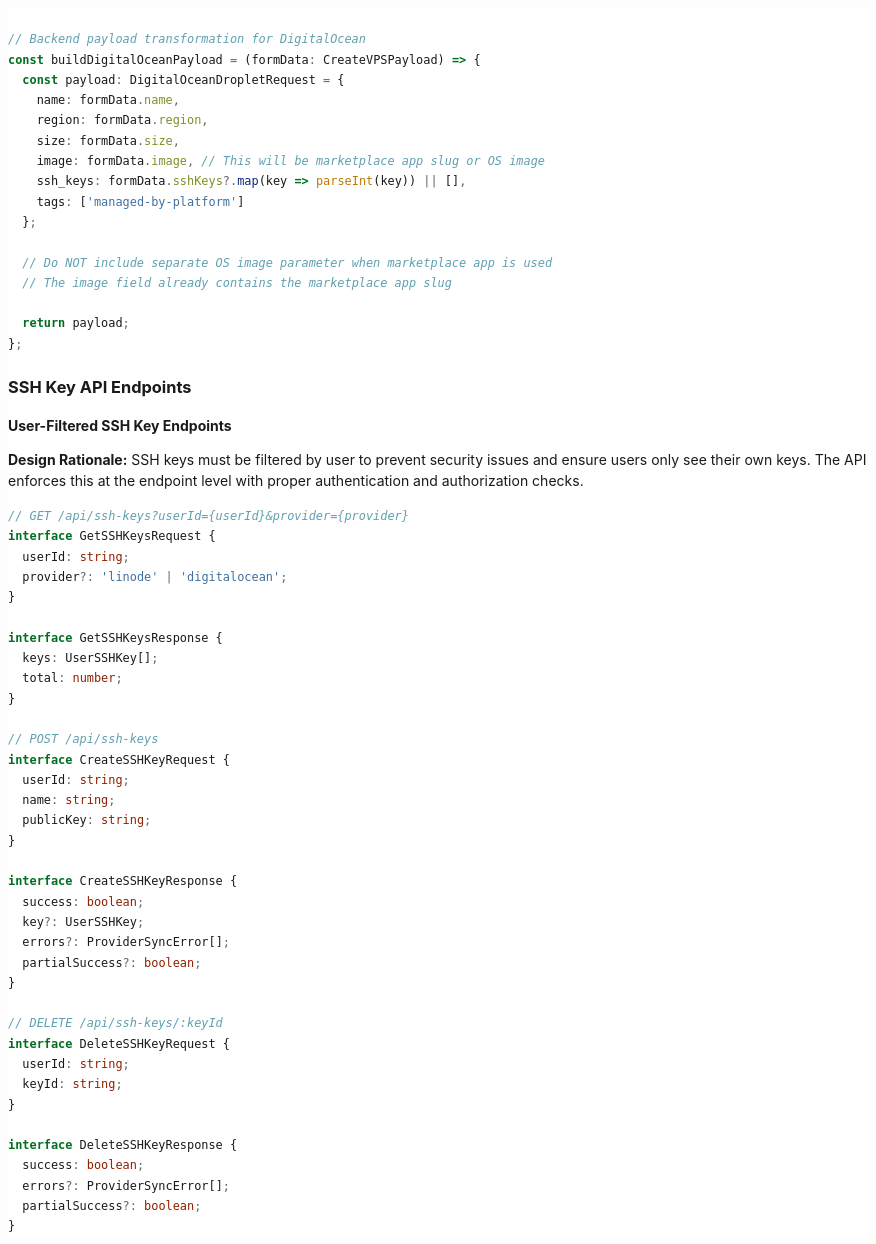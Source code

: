 ```typescript

// Backend payload transformation for DigitalOcean
const buildDigitalOceanPayload = (formData: CreateVPSPayload) => {
  const payload: DigitalOceanDropletRequest = {
    name: formData.name,
    region: formData.region,
    size: formData.size,
    image: formData.image, // This will be marketplace app slug or OS image
    ssh_keys: formData.sshKeys?.map(key => parseInt(key)) || [],
    tags: ['managed-by-platform']
  };
  
  // Do NOT include separate OS image parameter when marketplace app is used
  // The image field already contains the marketplace app slug
  
  return payload;
};
```

### SSH Key API Endpoints

**User-Filtered SSH Key Endpoints**

**Design Rationale:** SSH keys must be filtered by user to prevent security issues and ensure users only see their own keys. The API enforces this at the endpoint level with proper authentication and authorization checks.

```typescript
// GET /api/ssh-keys?userId={userId}&provider={provider}
interface GetSSHKeysRequest {
  userId: string;
  provider?: 'linode' | 'digitalocean';
}

interface GetSSHKeysResponse {
  keys: UserSSHKey[];
  total: number;
}

// POST /api/ssh-keys
interface CreateSSHKeyRequest {
  userId: string;
  name: string;
  publicKey: string;
}

interface CreateSSHKeyResponse {
  success: boolean;
  key?: UserSSHKey;
  errors?: ProviderSyncError[];
  partialSuccess?: boolean;
}

// DELETE /api/ssh-keys/:keyId
interface DeleteSSHKeyRequest {
  userId: string;
  keyId: string;
}

interface DeleteSSHKeyResponse {
  success: boolean;
  errors?: ProviderSyncError[];
  partialSuccess?: boolean;
}
```